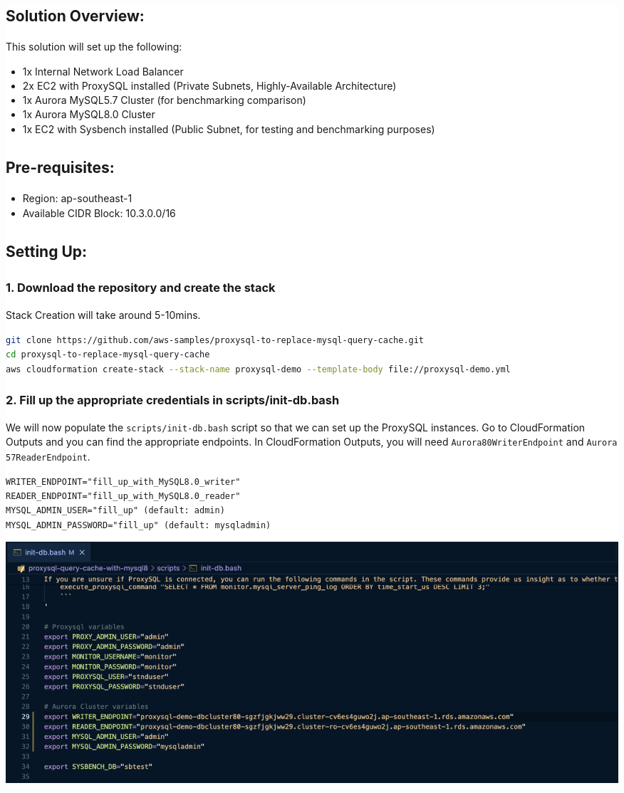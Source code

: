 ## Solution Overview:
This solution will set up the following:
- 1x Internal Network Load Balancer
- 2x EC2 with ProxySQL installed (Private Subnets, Highly-Available Architecture)
- 1x Aurora MySQL5.7 Cluster (for benchmarking comparison)
- 1x Aurora MySQL8.0 Cluster
- 1x EC2 with Sysbench installed (Public Subnet, for testing and benchmarking purposes)

## Pre-requisites:
- Region: ap-southeast-1
- Available CIDR Block: 10.3.0.0/16

## Setting Up:

### 1. Download the repository and create the stack
Stack Creation will take around 5-10mins.
```bash
git clone https://github.com/aws-samples/proxysql-to-replace-mysql-query-cache.git
cd proxysql-to-replace-mysql-query-cache
aws cloudformation create-stack --stack-name proxysql-demo --template-body file://proxysql-demo.yml
```

### 2. Fill up the appropriate credentials in scripts/init-db.bash
We will now populate the `scripts/init-db.bash` script so that we can set up the ProxySQL instances. Go to CloudFormation Outputs and you can find the appropriate endpoints. In CloudFormation Outputs, you will need `Aurora80WriterEndpoint` and `Aurora57ReaderEndpoint`.

```
WRITER_ENDPOINT="fill_up_with_MySQL8.0_writer" 
READER_ENDPOINT="fill_up_with_MySQL8.0_reader" 
MYSQL_ADMIN_USER="fill_up" (default: admin)
MYSQL_ADMIN_PASSWORD="fill_up" (default: mysqladmin)
```

![Credentials Example for Scripts/init-db.bash](images/init-db-credentials.png)

